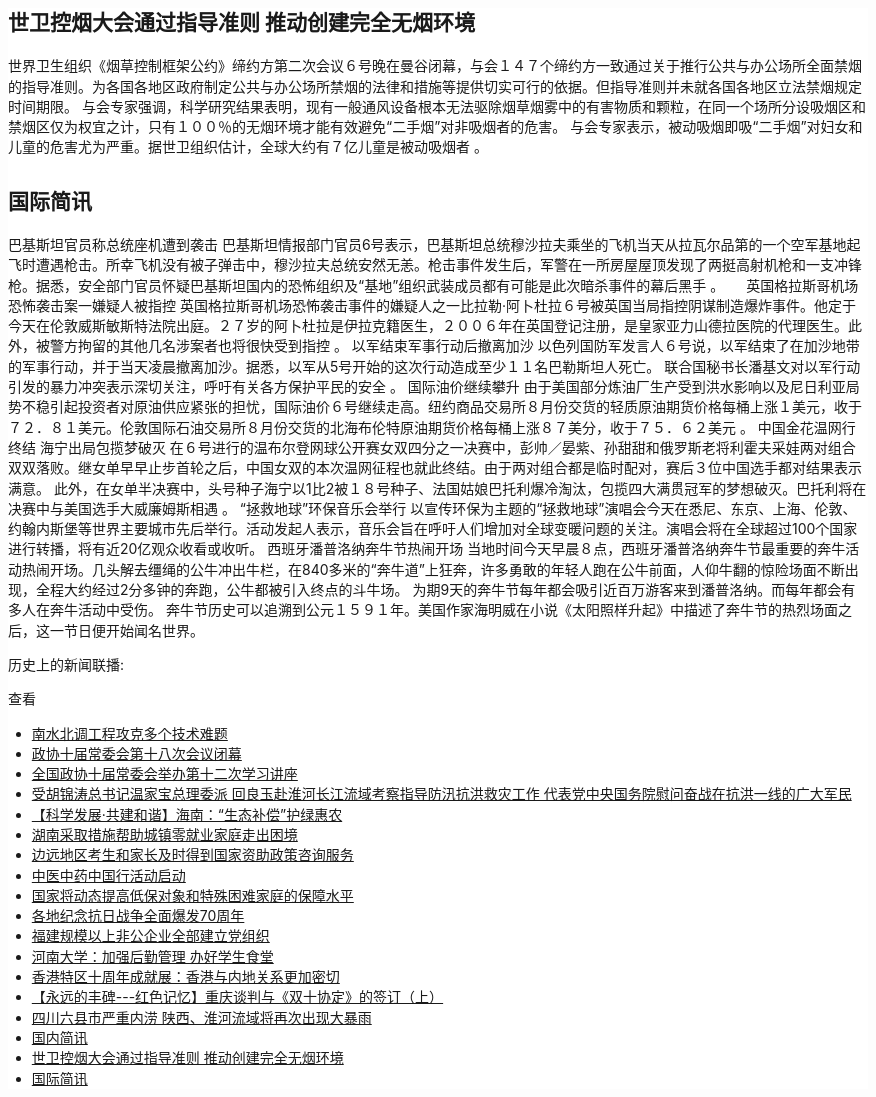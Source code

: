 
## 世卫控烟大会通过指导准则 推动创建完全无烟环境


世界卫生组织《烟草控制框架公约》缔约方第二次会议６号晚在曼谷闭幕，与会１４７个缔约方一致通过关于推行公共与办公场所全面禁烟的指导准则。为各国各地区政府制定公共与办公场所禁烟的法律和措施等提供切实可行的依据。但指导准则并未就各国各地区立法禁烟规定时间期限。
与会专家强调，科学研究结果表明，现有一般通风设备根本无法驱除烟草烟雾中的有害物质和颗粒，在同一个场所分设吸烟区和禁烟区仅为权宜之计，只有１００％的无烟环境才能有效避免“二手烟”对非吸烟者的危害。 
与会专家表示，被动吸烟即吸“二手烟”对妇女和儿童的危害尤为严重。据世卫组织估计，全球大约有７亿儿童是被动吸烟者 。


## 国际简讯


巴基斯坦官员称总统座机遭到袭击
巴基斯坦情报部门官员6号表示，巴基斯坦总统穆沙拉夫乘坐的飞机当天从拉瓦尔品第的一个空军基地起飞时遭遇枪击。所幸飞机没有被子弹击中，穆沙拉夫总统安然无恙。枪击事件发生后，军警在一所房屋屋顶发现了两挺高射机枪和一支冲锋枪。据悉，安全部门官员怀疑巴基斯坦国内的恐怖组织及“基地”组织武装成员都有可能是此次暗杀事件的幕后黑手 。 　
英国格拉斯哥机场恐怖袭击案一嫌疑人被指控
英国格拉斯哥机场恐怖袭击事件的嫌疑人之一比拉勒·阿卜杜拉６号被英国当局指控阴谋制造爆炸事件。他定于今天在伦敦威斯敏斯特法院出庭。２７岁的阿卜杜拉是伊拉克籍医生，２００６年在英国登记注册，是皇家亚力山德拉医院的代理医生。此外，被警方拘留的其他几名涉案者也将很快受到指控 。
以军结束军事行动后撤离加沙
以色列国防军发言人６号说，以军结束了在加沙地带的军事行动，并于当天凌晨撤离加沙。据悉，以军从5号开始的这次行动造成至少１１名巴勒斯坦人死亡。
联合国秘书长潘基文对以军行动引发的暴力冲突表示深切关注，呼吁有关各方保护平民的安全 。
国际油价继续攀升
由于美国部分炼油厂生产受到洪水影响以及尼日利亚局势不稳引起投资者对原油供应紧张的担忧，国际油价６号继续走高。纽约商品交易所８月份交货的轻质原油期货价格每桶上涨１美元，收于７２．８１美元。伦敦国际石油交易所８月份交货的北海布伦特原油期货价格每桶上涨８７美分，收于７５．６２美元 。
中国金花温网行终结 海宁出局包揽梦破灭
在６号进行的温布尔登网球公开赛女双四分之一决赛中，彭帅／晏紫、孙甜甜和俄罗斯老将利霍夫采娃两对组合双双落败。继女单早早止步首轮之后，中国女双的本次温网征程也就此终结。由于两对组合都是临时配对，赛后３位中国选手都对结果表示满意。 此外，在女单半决赛中，头号种子海宁以1比2被１８号种子、法国姑娘巴托利爆冷淘汰，包揽四大满贯冠军的梦想破灭。巴托利将在决赛中与美国选手大威廉姆斯相遇 。
“拯救地球”环保音乐会举行
以宣传环保为主题的“拯救地球”演唱会今天在悉尼、东京、上海、伦敦、约翰内斯堡等世界主要城市先后举行。活动发起人表示，音乐会旨在呼吁人们增加对全球变暖问题的关注。演唱会将在全球超过100个国家进行转播，将有近20亿观众收看或收听。 
西班牙潘普洛纳奔牛节热闹开场
当地时间今天早晨８点，西班牙潘普洛纳奔牛节最重要的奔牛活动热闹开场。几头解去缰绳的公牛冲出牛栏，在840多米的“奔牛道”上狂奔，许多勇敢的年轻人跑在公牛前面，人仰牛翻的惊险场面不断出现，全程大约经过2分多钟的奔跑，公牛都被引入终点的斗牛场。
为期9天的奔牛节每年都会吸引近百万游客来到潘普洛纳。而每年都会有多人在奔牛活动中受伤。
奔牛节历史可以追溯到公元１５９１年。美国作家海明威在小说《太阳照样升起》中描述了奔牛节的热烈场面之后，这一节日便开始闻名世界。






历史上的新闻联播:

 查看
 

* [南水北调工程攻克多个技术难题](#南水北调工程攻克多个技术难题)
* [政协十届常委会第十八次会议闭幕](#政协十届常委会第十八次会议闭幕)
* [全国政协十届常委会举办第十二次学习讲座](#全国政协十届常委会举办第十二次学习讲座)
* [受胡锦涛总书记温家宝总理委派 回良玉赴淮河长江流域考察指导防汛抗洪救灾工作 代表党中央国务院慰问奋战在抗洪一线的广大军民](#受胡锦涛总书记温家宝总理委派-回良玉赴淮河长江流域考察指导防汛抗洪救灾工作-代表党中央国务院慰问奋战在抗洪一线的广大军民)
* [【科学发展·共建和谐】海南：“生态补偿”护绿惠农](#【科学发展·共建和谐】海南：“生态补偿”护绿惠农)
* [湖南采取措施帮助城镇零就业家庭走出困境](#湖南采取措施帮助城镇零就业家庭走出困境)
* [边远地区考生和家长及时得到国家资助政策咨询服务](#边远地区考生和家长及时得到国家资助政策咨询服务)
* [中医中药中国行活动启动](#中医中药中国行活动启动)
* [国家将动态提高低保对象和特殊困难家庭的保障水平](#国家将动态提高低保对象和特殊困难家庭的保障水平)
* [各地纪念抗日战争全面爆发70周年](#各地纪念抗日战争全面爆发70周年)
* [福建规模以上非公企业全部建立党组织](#福建规模以上非公企业全部建立党组织)
* [河南大学：加强后勤管理 办好学生食堂](#河南大学：加强后勤管理-办好学生食堂)
* [香港特区十周年成就展：香港与内地关系更加密切](#香港特区十周年成就展：香港与内地关系更加密切)
* [【永远的丰碑---红色记忆】重庆谈判与《双十协定》的签订（上）](#【永远的丰碑-红色记忆】重庆谈判与《双十协定》的签订（上）)
* [四川六县市严重内涝 陕西、淮河流域将再次出现大暴雨](#四川六县市严重内涝-陕西、淮河流域将再次出现大暴雨)
* [国内简讯](#国内简讯)
* [世卫控烟大会通过指导准则 推动创建完全无烟环境](#世卫控烟大会通过指导准则-推动创建完全无烟环境)
* [国际简讯](#国际简讯)
